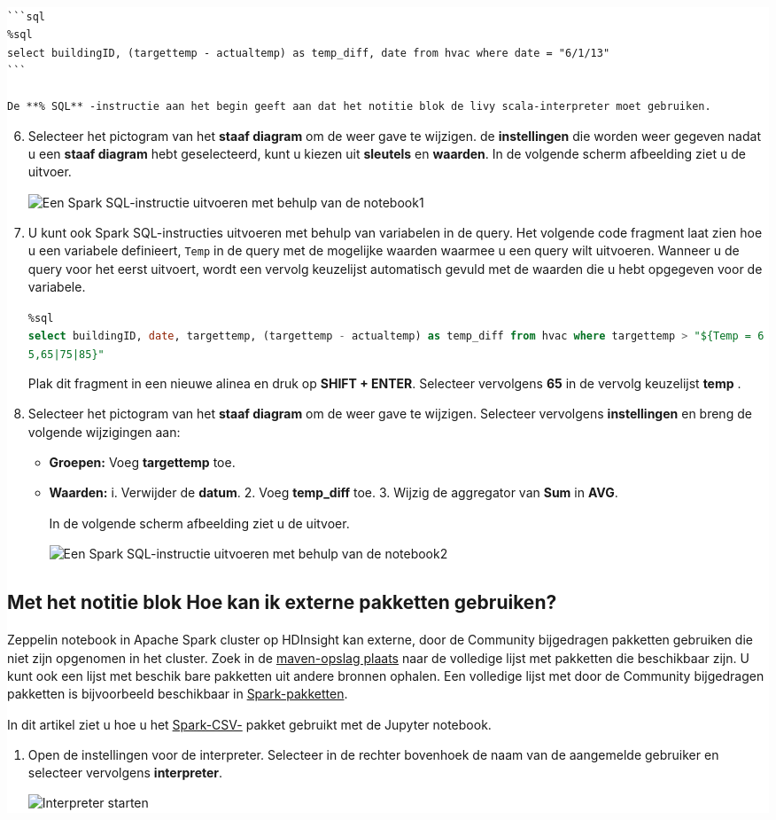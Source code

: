     ```sql
    %sql
    select buildingID, (targettemp - actualtemp) as temp_diff, date from hvac where date = "6/1/13"
    ```  

    De **% SQL** -instructie aan het begin geeft aan dat het notitie blok de livy scala-interpreter moet gebruiken.

6. Selecteer het pictogram van het **staaf diagram** om de weer gave te wijzigen.  de **instellingen** die worden weer gegeven nadat u een **staaf diagram** hebt geselecteerd, kunt u kiezen uit **sleutels** en **waarden**.  In de volgende scherm afbeelding ziet u de uitvoer.

    ![Een Spark SQL-instructie uitvoeren met behulp van de notebook1](./media/apache-spark-zeppelin-notebook/hdinsight-zeppelin-spark-query-1.png "Een Spark SQL-instructie uitvoeren met behulp van de notebook1")

7. U kunt ook Spark SQL-instructies uitvoeren met behulp van variabelen in de query. Het volgende code fragment laat zien hoe u een variabele definieert, `Temp` in de query met de mogelijke waarden waarmee u een query wilt uitvoeren. Wanneer u de query voor het eerst uitvoert, wordt een vervolg keuzelijst automatisch gevuld met de waarden die u hebt opgegeven voor de variabele.

    ```sql
    %sql  
    select buildingID, date, targettemp, (targettemp - actualtemp) as temp_diff from hvac where targettemp > "${Temp = 65,65|75|85}"
    ```

    Plak dit fragment in een nieuwe alinea en druk op **SHIFT + ENTER**. Selecteer vervolgens **65** in de vervolg keuzelijst **temp** .

8. Selecteer het pictogram van het **staaf diagram** om de weer gave te wijzigen.  Selecteer vervolgens **instellingen** en breng de volgende wijzigingen aan:

   * **Groepen:**  Voeg **targettemp** toe.  
   * **Waarden:** i. Verwijder de **datum**.  2. Voeg **temp_diff** toe.  3.  Wijzig de aggregator van **Sum** in **AVG**.  

     In de volgende scherm afbeelding ziet u de uitvoer.

     ![Een Spark SQL-instructie uitvoeren met behulp van de notebook2](./media/apache-spark-zeppelin-notebook/hdinsight-zeppelin-spark-query-2.png "Een Spark SQL-instructie uitvoeren met behulp van de notebook2")

## <a name="how-do-i-use-external-packages-with-the-notebook"></a>Met het notitie blok Hoe kan ik externe pakketten gebruiken?

Zeppelin notebook in Apache Spark cluster op HDInsight kan externe, door de Community bijgedragen pakketten gebruiken die niet zijn opgenomen in het cluster. Zoek in de [maven-opslag plaats](https://search.maven.org/) naar de volledige lijst met pakketten die beschikbaar zijn. U kunt ook een lijst met beschik bare pakketten uit andere bronnen ophalen. Een volledige lijst met door de Community bijgedragen pakketten is bijvoorbeeld beschikbaar in [Spark-pakketten](https://spark-packages.org/).

In dit artikel ziet u hoe u het [Spark-CSV-](https://search.maven.org/#artifactdetails%7Ccom.databricks%7Cspark-csv_2.10%7C1.4.0%7Cjar) pakket gebruikt met de Jupyter notebook.

1. Open de instellingen voor de interpreter. Selecteer in de rechter bovenhoek de naam van de aangemelde gebruiker en selecteer vervolgens **interpreter**.

    ![Interpreter starten](./media/apache-spark-zeppelin-notebook/zeppelin-launch-interpreter.png "Hive-uitvoer")
